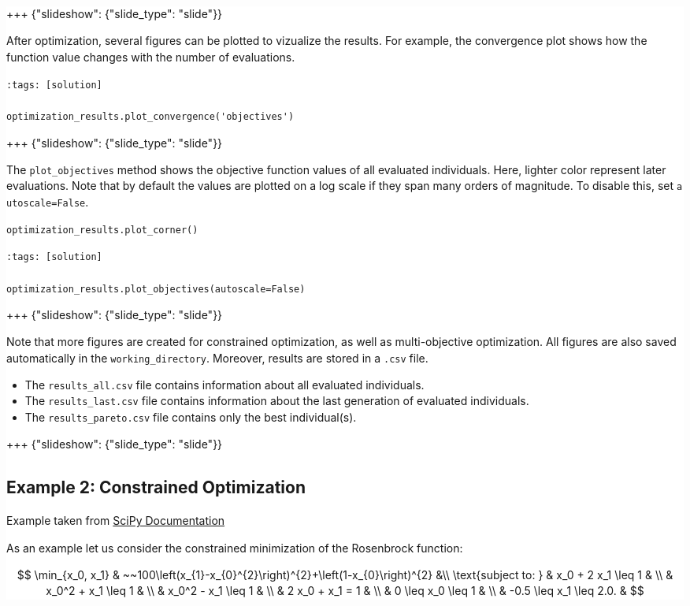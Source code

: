 +++ {"slideshow": {"slide_type": "slide"}}

After optimization, several figures can be plotted to vizualize the results.
For example, the convergence plot shows how the function value changes with the number of evaluations.

```{code-cell} ipython3
:tags: [solution]

optimization_results.plot_convergence('objectives')
```

+++ {"slideshow": {"slide_type": "slide"}}

The `plot_objectives` method shows the objective function values of all evaluated individuals.
Here, lighter color represent later evaluations.
Note that by default the values are plotted on a log scale if they span many orders of magnitude.
To disable this, set `autoscale=False`.

```{code-cell} ipython3
optimization_results.plot_corner()
```

```{code-cell} ipython3
:tags: [solution]

optimization_results.plot_objectives(autoscale=False)
```

+++ {"slideshow": {"slide_type": "slide"}}

Note that more figures are created for constrained optimization, as well as multi-objective optimization.
All figures are also saved automatically in the `working_directory`.
Moreover, results are stored in a `.csv` file.
- The `results_all.csv` file contains information about all evaluated individuals.
- The `results_last.csv` file contains information about the last generation of evaluated individuals.
- The `results_pareto.csv` file contains only the best individual(s).

+++ {"slideshow": {"slide_type": "slide"}}

## Example 2: Constrained Optimization

Example taken from [SciPy Documentation](https://docs.scipy.org/doc/scipy/tutorial/optimize.html#id34)

As an example let us consider the constrained minimization of the Rosenbrock function:

$$
\min_{x_0, x_1} & ~~100\left(x_{1}-x_{0}^{2}\right)^{2}+\left(1-x_{0}\right)^{2} &\\
    \text{subject to: } & x_0 + 2 x_1 \leq 1 & \\
                        & x_0^2 + x_1 \leq 1  & \\
                        & x_0^2 - x_1 \leq 1  & \\
                        & 2 x_0 + x_1 = 1 & \\
                        & 0 \leq  x_0  \leq 1 & \\
                        & -0.5 \leq  x_1  \leq 2.0. &
$$
